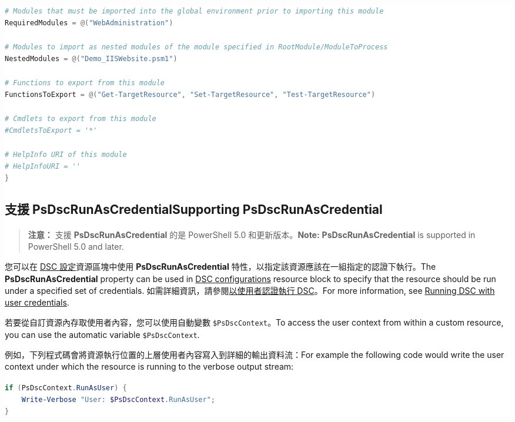 ```powershell
# Modules that must be imported into the global environment prior to importing this module
RequiredModules = @("WebAdministration")

# Modules to import as nested modules of the module specified in RootModule/ModuleToProcess
NestedModules = @("Demo_IISWebsite.psm1")

# Functions to export from this module
FunctionsToExport = @("Get-TargetResource", "Set-TargetResource", "Test-TargetResource")

# Cmdlets to export from this module
#CmdletsToExport = '*'

# HelpInfo URI of this module
# HelpInfoURI = ''
}
```

## <a name="supporting-psdscrunascredential"></a><span data-ttu-id="eae69-160">支援 PsDscRunAsCredential</span><span class="sxs-lookup"><span data-stu-id="eae69-160">Supporting PsDscRunAsCredential</span></span>

><span data-ttu-id="eae69-161">**注意：** 支援 **PsDscRunAsCredential** 的是 PowerShell 5.0 和更新版本。</span><span class="sxs-lookup"><span data-stu-id="eae69-161">**Note:** **PsDscRunAsCredential** is supported in PowerShell 5.0 and later.</span></span>

<span data-ttu-id="eae69-162">您可以在 [DSC 設定](configurations.md)資源區塊中使用 **PsDscRunAsCredential** 特性，以指定該資源應該在一組指定的認證下執行。</span><span class="sxs-lookup"><span data-stu-id="eae69-162">The **PsDscRunAsCredential** property can be used in [DSC configurations](configurations.md) resource block to specify that the resource should be run under a specified set of credentials.</span></span>
<span data-ttu-id="eae69-163">如需詳細資訊，請參閱[以使用者認證執行 DSC](runAsUser.md)。</span><span class="sxs-lookup"><span data-stu-id="eae69-163">For more information, see [Running DSC with user credentials](runAsUser.md).</span></span>

<span data-ttu-id="eae69-164">若要從自訂資源內存取使用者內容，您可以使用自動變數 `$PsDscContext`。</span><span class="sxs-lookup"><span data-stu-id="eae69-164">To access the user context from within a custom resource, you can use the automatic variable `$PsDscContext`.</span></span>

<span data-ttu-id="eae69-165">例如，下列程式碼會將資源執行位置的上層使用者內容寫入到詳細的輸出資料流：</span><span class="sxs-lookup"><span data-stu-id="eae69-165">For example the following code would write the user context under which the resource is running to the verbose output stream:</span></span>

```powershell
if (PsDscContext.RunAsUser) {
    Write-Verbose "User: $PsDscContext.RunAsUser";
}
```